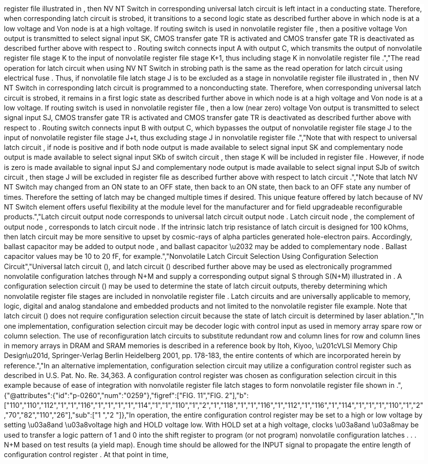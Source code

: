 register file  illustrated in , then NV NT Switch  in corresponding universal latch circuit  is left intact in a conducting state. Therefore, when corresponding latch circuit  is strobed, it transitions to a second logic state as described further above in which node  is at a low voltage and Von node  is at a high voltage. If routing switch  is used in nonvolatile register file , then a positive voltage Von output  is transmitted to select signal input SK, CMOS transfer gate TR is activated and CMOS transfer gate TR is deactivated as described further above with respect to . Routing switch  connects input A with output C, which transmits the output of nonvolatile register file  stage K to the input of nonvolatile register file  stage K+1, thus including stage K in nonvolatile register file .","The read operation for latch circuit  when using NV NT Switch  in strobing path  is the same as the read operation for latch circuit  using electrical fuse . Thus, if nonvolatile file latch stage J is to be excluded as a stage in nonvolatile register file  illustrated in , then NV NT Switch  in corresponding latch circuit  is programmed to a nonconducting state. Therefore, when corresponding universal latch circuit  is strobed, it remains in a first logic state as described further above in which node  is at a high voltage and Von node  is at a low voltage. If routing switch  is used in nonvolatile register file , then a low (near zero) voltage Von output  is transmitted to select signal input SJ, CMOS transfer gate TR is activated and CMOS transfer gate TR is deactivated as described further above with respect to . Routing switch  connects input B with output C, which bypasses the output of nonvolatile register file  stage J to the input of nonvolatile register file  stage J+t, thus excluding stage J in nonvolatile register file .","Note that with respect to universal latch circuit , if node  is positive and if both node  output is made available to select signal input SK and complementary node  output is made available to select signal input SKb of switch circuit , then stage K will be included in register file . However, if node  is zero is made available to signal input SJ and complementary node  output is made available to select signal input SJb of switch circuit , then stage J will be excluded in register file  as described further above with respect to latch circuit .","Note that latch  NV NT Switch  may changed from an ON state to an OFF state, then back to an ON state, then back to an OFF state any number of times. Therefore the setting of latch  may be changed multiple times if desired. This unique feature offered by latch  because of NV NT Switch  element offers useful flexibility at the module level for the manufacturer and for field upgradeable reconfigurable products.","Latch circuit  output node  corresponds to universal latch circuit  output node . Latch circuit  node , the complement of output node , corresponds to latch circuit  node . If the intrinsic latch trip resistance of latch circuit  is designed for 100 kOhms, then latch circuit  may be more sensitive to upset by cosmic-rays of alpha particles generated hole-electron pairs. Accordingly, ballast capacitor  may be added to output node , and ballast capacitor \u2032 may be added to complementary node . Ballast capacitor values may be 10 to 20 fF, for example.","Nonvolatile Latch Circuit Selection Using Configuration Selection Circuit","Universal latch circuit  (), and latch circuit  () described further above may be used as electronically programmed nonvolatile configuration latches  through N+M and supply a corresponding output signal S through S(N+M) illustrated in . A configuration selection circuit  () may be used to determine the state of latch circuit outputs, thereby determining which nonvolatile register file stages are included in nonvolatile register file . Latch circuits  and  are universally applicable to memory, logic, digital and analog standalone and embedded products and not limited to the nonvolatile register file example. Note that latch circuit  () does not require configuration selection circuit  because the state of latch circuit  is determined by laser ablation.","In one implementation, configuration selection circuit  may be decoder logic with control input as used in memory array spare row or column selection. The use of reconfiguration latch circuits to substitute redundant row and column lines for row and column lines in memory arrays in DRAM and SRAM memories is described in a reference book by Itoh, Kiyoo, \u201cVLSI Memory Chip Design\u201d, Springer-Verlag Berlin Heidelberg 2001, pp. 178-183, the entire contents of which are incorporated herein by reference.","In an alternative implementation, configuration selection circuit  may utilize a configuration control register such as described in U.S. Pat. No. Re. 34,363. A configuration control register was chosen as configuration selection circuit  in this example because of ease of integration with nonvolatile register file latch stages to form nonvolatile register file  shown in .",{"@attributes":{"id":"p-0260","num":"0259"},"figref":["FIG. 11","FIG. 2"],"b":["110","110","112","1","1","116","1","1","1","1","114","1","1","110","1","2","1","118","1","1","116","1","112","1","116","1","114","1","1","1","110","1","2","70","82","110","26"],"sub":["1 ","2 "]},"In operation, the entire configuration control register  may be set to a high or low voltage by setting \u03a8and \u03a8voltage high and HOLD voltage low. With HOLD set at a high voltage, clocks \u03a8and \u03a8may be used to transfer a logic pattern of 1 and 0 into the shift register to program (or not program) nonvolatile configuration latches  . . . N+M based on test results (a yield map). Enough time should be allowed for the INPUT signal to propagate the entire length of configuration control register . At that point in time,